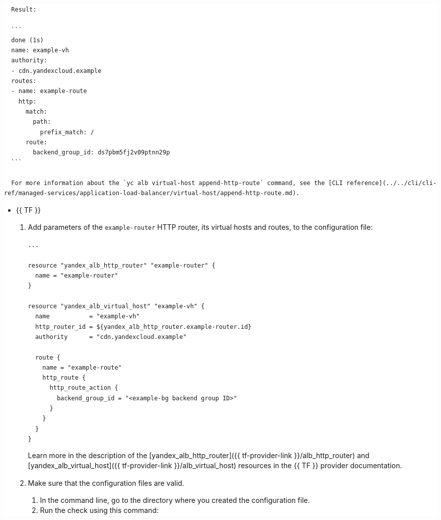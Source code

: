       Result:

      ```
      done (1s)
      name: example-vh
      authority:
      - cdn.yandexcloud.example
      routes:
      - name: example-route
        http:
          match:
            path:
              prefix_match: /
          route:
            backend_group_id: ds7pbm5fj2v09ptnn29p
      ```

      For more information about the `yc alb virtual-host append-http-route` command, see the [CLI reference](../../cli/cli-ref/managed-services/application-load-balancer/virtual-host/append-http-route.md).

- {{ TF }}

   1. Add parameters of the `example-router` HTTP router, its virtual hosts and routes, to the configuration file:

      ```
      ...

      resource "yandex_alb_http_router" "example-router" {
        name = "example-router"
      }

      resource "yandex_alb_virtual_host" "example-vh" {
        name           = "example-vh"
        http_router_id = ${yandex_alb_http_router.example-router.id}
        authority      = "cdn.yandexcloud.example"

        route {
          name = "example-route"
          http_route {
            http_route_action {
              backend_group_id = "<example-bg backend group ID>"
            }
          }
        }  
      }
      ```

      Learn more in the description of the [yandex_alb_http_router]({{ tf-provider-link }}/alb_http_router) and [yandex_alb_virtual_host]({{ tf-provider-link }}/alb_virtual_host) resources in the {{ TF }} provider documentation.

   1. Make sure that the configuration files are valid.

      1. In the command line, go to the directory where you created the configuration file.
      1. Run the check using this command:
